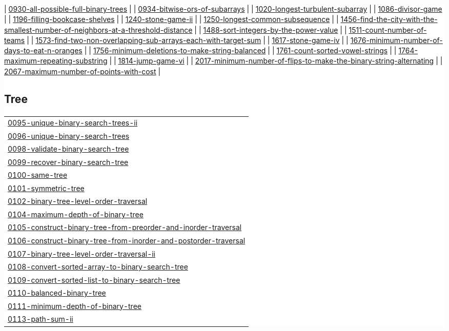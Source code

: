 | [0930-all-possible-full-binary-trees](https://github.com/teche74/Daily_Practise/tree/master/0930-all-possible-full-binary-trees) |
| [0934-bitwise-ors-of-subarrays](https://github.com/teche74/Daily_Practise/tree/master/0934-bitwise-ors-of-subarrays) |
| [1020-longest-turbulent-subarray](https://github.com/teche74/Daily_Practise/tree/master/1020-longest-turbulent-subarray) |
| [1086-divisor-game](https://github.com/teche74/Daily_Practise/tree/master/1086-divisor-game) |
| [1196-filling-bookcase-shelves](https://github.com/teche74/Daily_Practise/tree/master/1196-filling-bookcase-shelves) |
| [1240-stone-game-ii](https://github.com/teche74/Daily_Practise/tree/master/1240-stone-game-ii) |
| [1250-longest-common-subsequence](https://github.com/teche74/Daily_Practise/tree/master/1250-longest-common-subsequence) |
| [1456-find-the-city-with-the-smallest-number-of-neighbors-at-a-threshold-distance](https://github.com/teche74/Daily_Practise/tree/master/1456-find-the-city-with-the-smallest-number-of-neighbors-at-a-threshold-distance) |
| [1488-sort-integers-by-the-power-value](https://github.com/teche74/Daily_Practise/tree/master/1488-sort-integers-by-the-power-value) |
| [1511-count-number-of-teams](https://github.com/teche74/Daily_Practise/tree/master/1511-count-number-of-teams) |
| [1573-find-two-non-overlapping-sub-arrays-each-with-target-sum](https://github.com/teche74/Daily_Practise/tree/master/1573-find-two-non-overlapping-sub-arrays-each-with-target-sum) |
| [1617-stone-game-iv](https://github.com/teche74/Daily_Practise/tree/master/1617-stone-game-iv) |
| [1676-minimum-number-of-days-to-eat-n-oranges](https://github.com/teche74/Daily_Practise/tree/master/1676-minimum-number-of-days-to-eat-n-oranges) |
| [1756-minimum-deletions-to-make-string-balanced](https://github.com/teche74/Daily_Practise/tree/master/1756-minimum-deletions-to-make-string-balanced) |
| [1761-count-sorted-vowel-strings](https://github.com/teche74/Daily_Practise/tree/master/1761-count-sorted-vowel-strings) |
| [1764-maximum-repeating-substring](https://github.com/teche74/Daily_Practise/tree/master/1764-maximum-repeating-substring) |
| [1814-jump-game-vi](https://github.com/teche74/Daily_Practise/tree/master/1814-jump-game-vi) |
| [2017-minimum-number-of-flips-to-make-the-binary-string-alternating](https://github.com/teche74/Daily_Practise/tree/master/2017-minimum-number-of-flips-to-make-the-binary-string-alternating) |
| [2067-maximum-number-of-points-with-cost](https://github.com/teche74/Daily_Practise/tree/master/2067-maximum-number-of-points-with-cost) |
## Tree
|  |
| ------- |
| [0095-unique-binary-search-trees-ii](https://github.com/teche74/Daily_Practise/tree/master/0095-unique-binary-search-trees-ii) |
| [0096-unique-binary-search-trees](https://github.com/teche74/Daily_Practise/tree/master/0096-unique-binary-search-trees) |
| [0098-validate-binary-search-tree](https://github.com/teche74/Daily_Practise/tree/master/0098-validate-binary-search-tree) |
| [0099-recover-binary-search-tree](https://github.com/teche74/Daily_Practise/tree/master/0099-recover-binary-search-tree) |
| [0100-same-tree](https://github.com/teche74/Daily_Practise/tree/master/0100-same-tree) |
| [0101-symmetric-tree](https://github.com/teche74/Daily_Practise/tree/master/0101-symmetric-tree) |
| [0102-binary-tree-level-order-traversal](https://github.com/teche74/Daily_Practise/tree/master/0102-binary-tree-level-order-traversal) |
| [0104-maximum-depth-of-binary-tree](https://github.com/teche74/Daily_Practise/tree/master/0104-maximum-depth-of-binary-tree) |
| [0105-construct-binary-tree-from-preorder-and-inorder-traversal](https://github.com/teche74/Daily_Practise/tree/master/0105-construct-binary-tree-from-preorder-and-inorder-traversal) |
| [0106-construct-binary-tree-from-inorder-and-postorder-traversal](https://github.com/teche74/Daily_Practise/tree/master/0106-construct-binary-tree-from-inorder-and-postorder-traversal) |
| [0107-binary-tree-level-order-traversal-ii](https://github.com/teche74/Daily_Practise/tree/master/0107-binary-tree-level-order-traversal-ii) |
| [0108-convert-sorted-array-to-binary-search-tree](https://github.com/teche74/Daily_Practise/tree/master/0108-convert-sorted-array-to-binary-search-tree) |
| [0109-convert-sorted-list-to-binary-search-tree](https://github.com/teche74/Daily_Practise/tree/master/0109-convert-sorted-list-to-binary-search-tree) |
| [0110-balanced-binary-tree](https://github.com/teche74/Daily_Practise/tree/master/0110-balanced-binary-tree) |
| [0111-minimum-depth-of-binary-tree](https://github.com/teche74/Daily_Practise/tree/master/0111-minimum-depth-of-binary-tree) |
| [0113-path-sum-ii](https://github.com/teche74/Daily_Practise/tree/master/0113-path-sum-ii) |